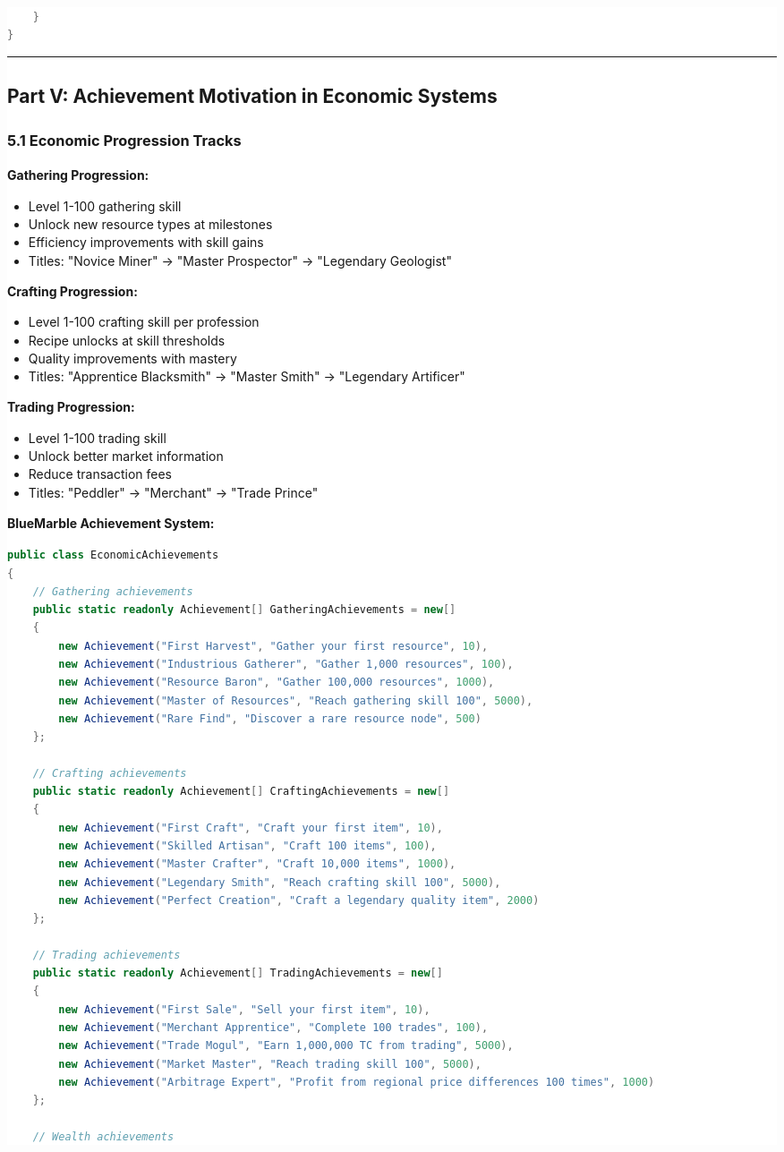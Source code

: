 ```csharp
    }
}
```

---

## Part V: Achievement Motivation in Economic Systems

### 5.1 Economic Progression Tracks

**Gathering Progression:**
- Level 1-100 gathering skill
- Unlock new resource types at milestones
- Efficiency improvements with skill gains
- Titles: "Novice Miner" → "Master Prospector" → "Legendary Geologist"

**Crafting Progression:**
- Level 1-100 crafting skill per profession
- Recipe unlocks at skill thresholds
- Quality improvements with mastery
- Titles: "Apprentice Blacksmith" → "Master Smith" → "Legendary Artificer"

**Trading Progression:**
- Level 1-100 trading skill
- Unlock better market information
- Reduce transaction fees
- Titles: "Peddler" → "Merchant" → "Trade Prince"

**BlueMarble Achievement System:**
```csharp
public class EconomicAchievements
{
    // Gathering achievements
    public static readonly Achievement[] GatheringAchievements = new[]
    {
        new Achievement("First Harvest", "Gather your first resource", 10),
        new Achievement("Industrious Gatherer", "Gather 1,000 resources", 100),
        new Achievement("Resource Baron", "Gather 100,000 resources", 1000),
        new Achievement("Master of Resources", "Reach gathering skill 100", 5000),
        new Achievement("Rare Find", "Discover a rare resource node", 500)
    };
    
    // Crafting achievements
    public static readonly Achievement[] CraftingAchievements = new[]
    {
        new Achievement("First Craft", "Craft your first item", 10),
        new Achievement("Skilled Artisan", "Craft 100 items", 100),
        new Achievement("Master Crafter", "Craft 10,000 items", 1000),
        new Achievement("Legendary Smith", "Reach crafting skill 100", 5000),
        new Achievement("Perfect Creation", "Craft a legendary quality item", 2000)
    };
    
    // Trading achievements
    public static readonly Achievement[] TradingAchievements = new[]
    {
        new Achievement("First Sale", "Sell your first item", 10),
        new Achievement("Merchant Apprentice", "Complete 100 trades", 100),
        new Achievement("Trade Mogul", "Earn 1,000,000 TC from trading", 5000),
        new Achievement("Market Master", "Reach trading skill 100", 5000),
        new Achievement("Arbitrage Expert", "Profit from regional price differences 100 times", 1000)
    };
    
    // Wealth achievements
```